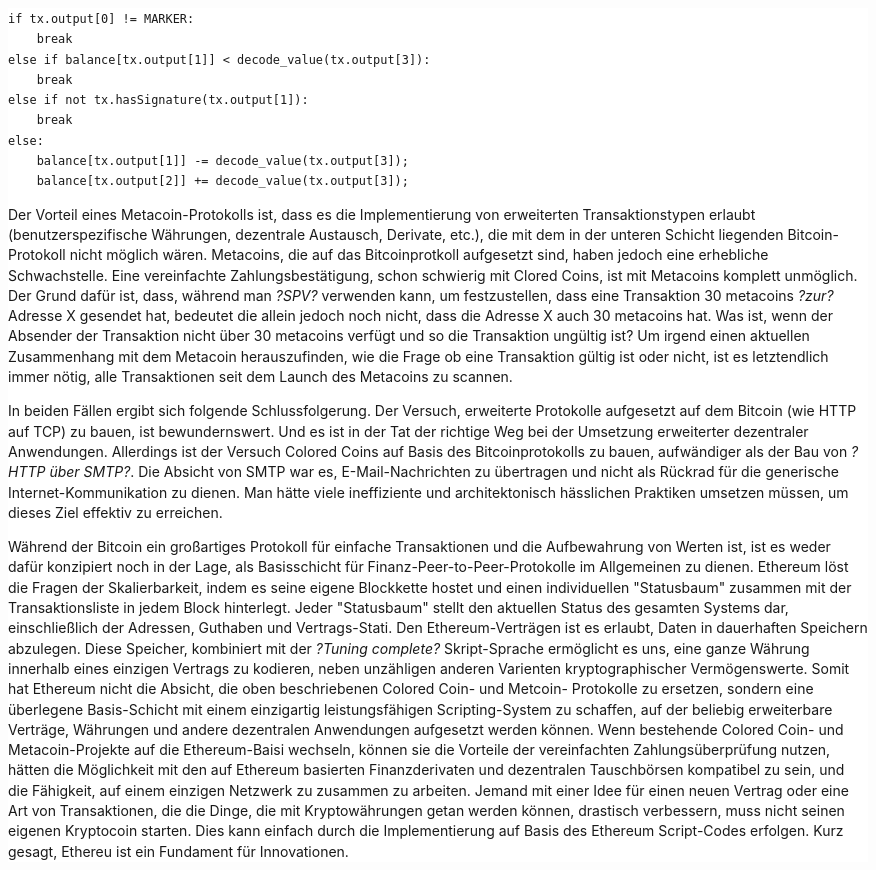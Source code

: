     if tx.output[0] != MARKER:
        break
    else if balance[tx.output[1]] < decode_value(tx.output[3]):
        break
    else if not tx.hasSignature(tx.output[1]):
        break
    else:
        balance[tx.output[1]] -= decode_value(tx.output[3]);
        balance[tx.output[2]] += decode_value(tx.output[3]);


Der Vorteil eines Metacoin-Protokolls ist, dass es die Implementierung von erweiterten Transaktionstypen erlaubt (benutzerspezifische Währungen, dezentrale Austausch, Derivate, etc.), die mit dem in der unteren Schicht liegenden Bitcoin-Protokoll nicht möglich wären.
Metacoins, die auf das Bitcoinprotkoll aufgesetzt sind, haben jedoch eine erhebliche Schwachstelle. Eine vereinfachte Zahlungsbestätigung, schon schwierig mit Clored Coins, ist mit Metacoins komplett unmöglich. 
Der Grund dafür ist, dass, während man *?SPV?* verwenden kann, um festzustellen, dass eine Transaktion 30 metacoins *?zur?* Adresse X gesendet hat, bedeutet die allein jedoch noch nicht, dass die Adresse X auch 30 metacoins hat.
 Was ist, wenn der Absender der Transaktion nicht über 30 metacoins verfügt und so die Transaktion ungültig ist? Um irgend einen aktuellen Zusammenhang mit dem Metacoin herauszufinden, wie die Frage ob eine Transaktion gültig ist oder nicht, ist es letztendlich immer nötig, alle Transaktionen seit dem Launch des Metacoins zu scannen.

In beiden Fällen ergibt sich folgende Schlussfolgerung. Der Versuch, erweiterte Protokolle aufgesetzt auf dem Bitcoin (wie HTTP auf TCP) zu bauen, ist bewundernswert. Und es ist in der Tat der richtige Weg bei der Umsetzung erweiterter dezentraler Anwendungen. Allerdings ist der Versuch Colored Coins auf Basis des Bitcoinprotokolls zu bauen, aufwändiger als der Bau von *?HTTP über SMTP?*. Die Absicht von SMTP war es, E-Mail-Nachrichten zu übertragen und nicht als Rückrad für die generische Internet-Kommunikation zu dienen. Man hätte viele ineffiziente und architektonisch hässlichen Praktiken umsetzen müssen, um dieses Ziel effektiv zu erreichen.

Während der Bitcoin ein großartiges Protokoll für einfache Transaktionen und die Aufbewahrung von Werten ist, ist es weder dafür konzipiert noch in der Lage, als  Basisschicht für Finanz-Peer-to-Peer-Protokolle im Allgemeinen zu dienen. Ethereum löst die Fragen der Skalierbarkeit, indem es seine eigene Blockkette hostet und einen individuellen "Statusbaum" zusammen mit der Transaktionsliste in jedem Block hinterlegt. Jeder "Statusbaum" stellt den aktuellen Status des gesamten Systems dar, einschließlich der Adressen, Guthaben und Vertrags-Stati.
Den Ethereum-Verträgen ist es erlaubt, Daten in dauerhaften Speichern abzulegen. Diese Speicher, kombiniert mit der *?Tuning complete?* Skript-Sprache ermöglicht es uns, eine ganze Währung innerhalb eines einzigen Vertrags zu kodieren, neben unzähligen anderen  Varienten kryptographischer Vermögenswerte.
Somit hat Ethereum nicht die Absicht, die oben beschriebenen Colored Coin- und Metcoin- Protokolle zu ersetzen, sondern eine überlegene Basis-Schicht mit einem einzigartig leistungsfähigen Scripting-System zu schaffen, auf der beliebig erweiterbare Verträge, Währungen und andere dezentralen Anwendungen aufgesetzt werden können.
Wenn bestehende Colored Coin- und Metacoin-Projekte auf die Ethereum-Baisi wechseln, können sie die Vorteile der vereinfachten Zahlungsüberprüfung nutzen, hätten die Möglichkeit mit den auf Ethereum basierten Finanzderivaten und dezentralen Tauschbörsen kompatibel zu sein, und die Fähigkeit, auf einem einzigen Netzwerk zu zusammen zu arbeiten.
Jemand mit einer Idee für einen neuen Vertrag oder eine Art von Transaktionen, die die Dinge, die mit Kryptowährungen getan werden können, drastisch verbessern, muss nicht seinen eigenen Kryptocoin starten. Dies kann einfach durch die Implementierung auf Basis des Ethereum Script-Codes erfolgen. Kurz gesagt, Ethereu ist ein Fundament für Innovationen.
